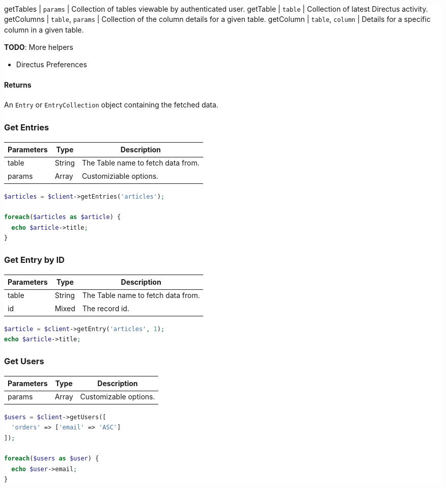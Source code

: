 getTables               | `params`               | Collection of tables viewable by authenticated user.
getTable                | `table`                | Collection of latest Directus activity.
getColumns              | `table`, `params`      | Collection of the column details for a given table.
getColumn               | `table`, `column`      | Details for a specific column in a given table.

**TODO**: More helpers
- Directus Preferences

#### Returns
An `Entry` or `EntryCollection` object containing the fetched data.

### Get Entries

Parameters    | Type    | Description
------------- | ------- | -----------
table         | String  | The Table name to fetch data from.
params        | Array   | Customiziable options.

```php
$articles = $client->getEntries('articles');

foreach($articles as $article) {
  echo $article->title;
}
```

### Get Entry by ID

Parameters    | Type    | Description
------------- | ------- | -----------
table         | String  | The Table name to fetch data from.
id            | Mixed   | The record id.

```php
$article = $client->getEntry('articles', 1);
echo $article->title;
```


### Get Users

Parameters    | Type    | Description
------------- | ------- | -----------
params        | Array   | Customizable options.

```php
$users = $client->getUsers([
  'orders' => ['email' => 'ASC']
]);

foreach($users as $user) {
  echo $user->email;
}
```
